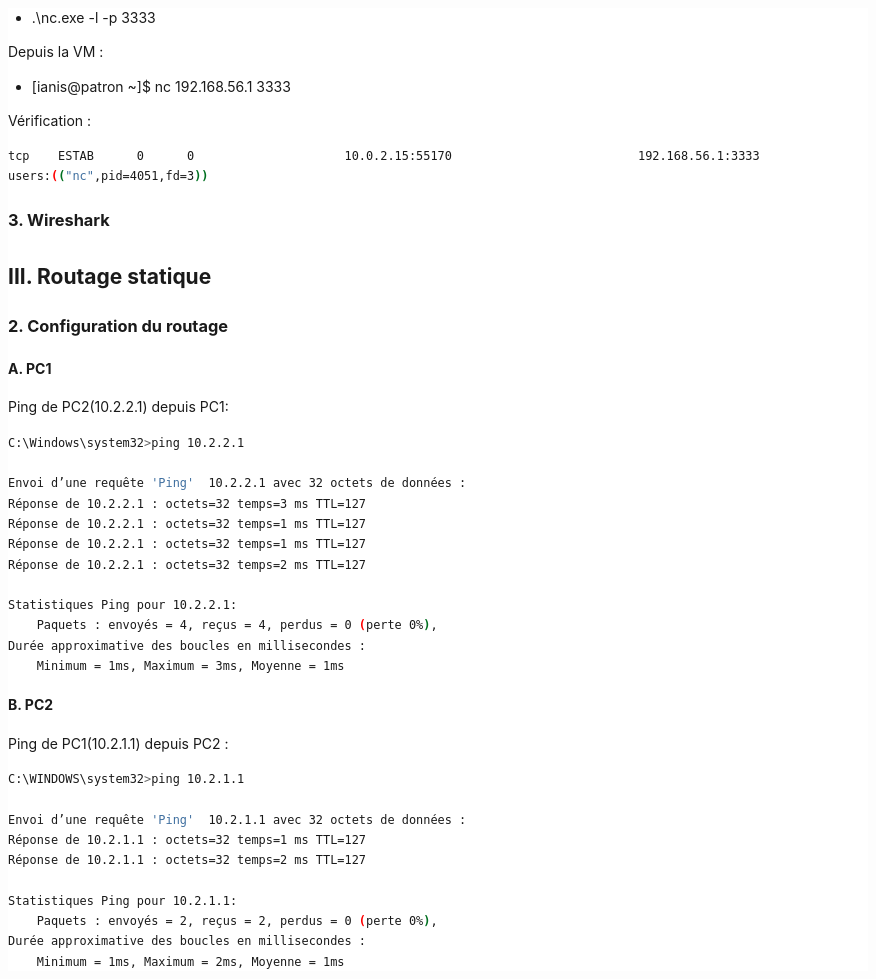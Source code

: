 * .\nc.exe -l -p 3333

Depuis la VM :

* [ianis@patron ~]$ nc 192.168.56.1 3333

Vérification :

```bash
tcp    ESTAB      0      0                     10.0.2.15:55170                          192.168.56.1:3333                users:(("nc",pid=4051,fd=3))
```

### 3. Wireshark

## III. Routage statique

### 2. Configuration du routage

#### A. PC1

Ping de PC2(10.2.2.1) depuis PC1:

```bash
C:\Windows\system32>ping 10.2.2.1

Envoi d’une requête 'Ping'  10.2.2.1 avec 32 octets de données :
Réponse de 10.2.2.1 : octets=32 temps=3 ms TTL=127
Réponse de 10.2.2.1 : octets=32 temps=1 ms TTL=127
Réponse de 10.2.2.1 : octets=32 temps=1 ms TTL=127
Réponse de 10.2.2.1 : octets=32 temps=2 ms TTL=127

Statistiques Ping pour 10.2.2.1:
    Paquets : envoyés = 4, reçus = 4, perdus = 0 (perte 0%),
Durée approximative des boucles en millisecondes :
    Minimum = 1ms, Maximum = 3ms, Moyenne = 1ms
```

#### B. PC2

Ping de PC1(10.2.1.1) depuis PC2 :

```bash
C:\WINDOWS\system32>ping 10.2.1.1

Envoi d’une requête 'Ping'  10.2.1.1 avec 32 octets de données :
Réponse de 10.2.1.1 : octets=32 temps=1 ms TTL=127
Réponse de 10.2.1.1 : octets=32 temps=2 ms TTL=127

Statistiques Ping pour 10.2.1.1:
    Paquets : envoyés = 2, reçus = 2, perdus = 0 (perte 0%),
Durée approximative des boucles en millisecondes :
    Minimum = 1ms, Maximum = 2ms, Moyenne = 1ms
```
